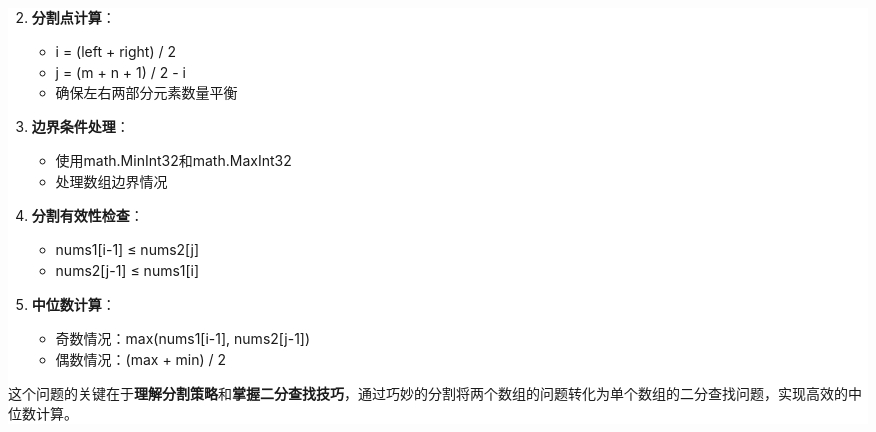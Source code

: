 2. **分割点计算**：
   - i = (left + right) / 2
   - j = (m + n + 1) / 2 - i
   - 确保左右两部分元素数量平衡

3. **边界条件处理**：
   - 使用math.MinInt32和math.MaxInt32
   - 处理数组边界情况

4. **分割有效性检查**：
   - nums1[i-1] ≤ nums2[j]
   - nums2[j-1] ≤ nums1[i]

5. **中位数计算**：
   - 奇数情况：max(nums1[i-1], nums2[j-1])
   - 偶数情况：(max + min) / 2

这个问题的关键在于**理解分割策略**和**掌握二分查找技巧**，通过巧妙的分割将两个数组的问题转化为单个数组的二分查找问题，实现高效的中位数计算。

